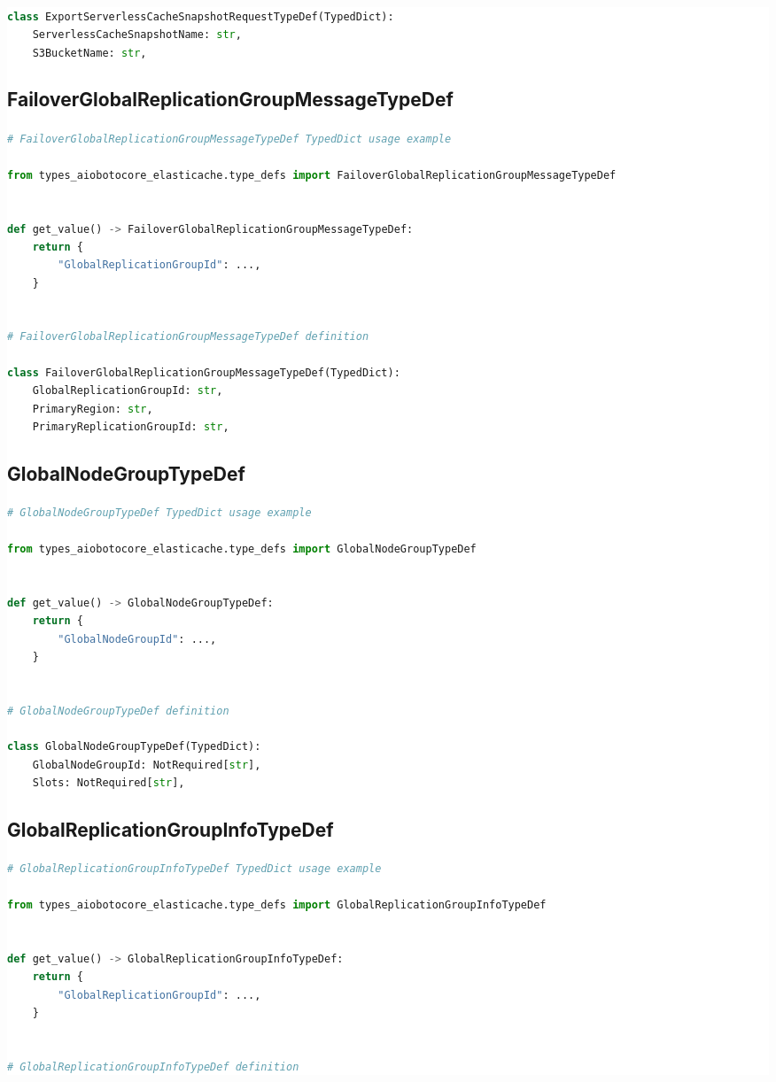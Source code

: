 ```python
class ExportServerlessCacheSnapshotRequestTypeDef(TypedDict):
    ServerlessCacheSnapshotName: str,
    S3BucketName: str,
```

## FailoverGlobalReplicationGroupMessageTypeDef

```python
# FailoverGlobalReplicationGroupMessageTypeDef TypedDict usage example

from types_aiobotocore_elasticache.type_defs import FailoverGlobalReplicationGroupMessageTypeDef


def get_value() -> FailoverGlobalReplicationGroupMessageTypeDef:
    return {
        "GlobalReplicationGroupId": ...,
    }


# FailoverGlobalReplicationGroupMessageTypeDef definition

class FailoverGlobalReplicationGroupMessageTypeDef(TypedDict):
    GlobalReplicationGroupId: str,
    PrimaryRegion: str,
    PrimaryReplicationGroupId: str,
```

## GlobalNodeGroupTypeDef

```python
# GlobalNodeGroupTypeDef TypedDict usage example

from types_aiobotocore_elasticache.type_defs import GlobalNodeGroupTypeDef


def get_value() -> GlobalNodeGroupTypeDef:
    return {
        "GlobalNodeGroupId": ...,
    }


# GlobalNodeGroupTypeDef definition

class GlobalNodeGroupTypeDef(TypedDict):
    GlobalNodeGroupId: NotRequired[str],
    Slots: NotRequired[str],
```

## GlobalReplicationGroupInfoTypeDef

```python
# GlobalReplicationGroupInfoTypeDef TypedDict usage example

from types_aiobotocore_elasticache.type_defs import GlobalReplicationGroupInfoTypeDef


def get_value() -> GlobalReplicationGroupInfoTypeDef:
    return {
        "GlobalReplicationGroupId": ...,
    }


# GlobalReplicationGroupInfoTypeDef definition
```